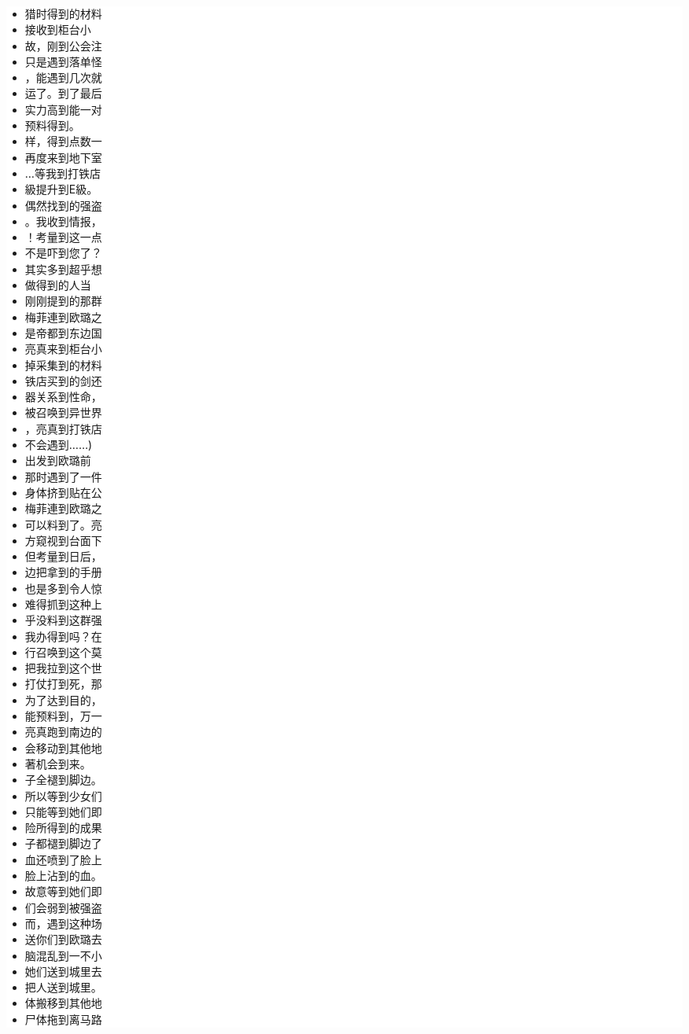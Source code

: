 - 猎时得到的材料
- 接收到柜台小
- 故，刚到公会注
- 只是遇到落单怪
- ，能遇到几次就
- 运了。到了最后
- 实力高到能一对
- 预料得到。
- 样，得到点数一
- 再度来到地下室
- …等我到打铁店
- 級提升到E級。
- 偶然找到的强盗
- 。我收到情报，
- ！考量到这一点
- 不是吓到您了？
- 其实多到超乎想
- 做得到的人当
- 刚刚提到的那群
- 梅菲連到欧璐之
- 是帝都到东边国
- 亮真来到柜台小
- 掉采集到的材料
- 铁店买到的剑还
- 器关系到性命，
- 被召唤到异世界
- ，亮真到打铁店
- 不会遇到……)
- 出发到欧璐前
- 那时遇到了一件
- 身体挤到贴在公
- 梅菲連到欧璐之
- 可以料到了。亮
- 方窥视到台面下
- 但考量到日后，
- 边把拿到的手册
- 也是多到令人惊
- 难得抓到这种上
- 乎没料到这群强
- 我办得到吗？在
- 行召唤到这个莫
- 把我拉到这个世
- 打仗打到死，那
- 为了达到目的，
- 能预料到，万一
- 亮真跑到南边的
- 会移动到其他地
- 著机会到来。
- 子全褪到脚边。
- 所以等到少女们
- 只能等到她们即
- 险所得到的成果
- 子都褪到脚边了
- 血还喷到了脸上
- 脸上沾到的血。
- 故意等到她们即
- 们会弱到被强盗
- 而，遇到这种场
- 送你们到欧璐去
- 脑混乱到一不小
- 她们送到城里去
- 把人送到城里。
- 体搬移到其他地
- 尸体拖到离马路